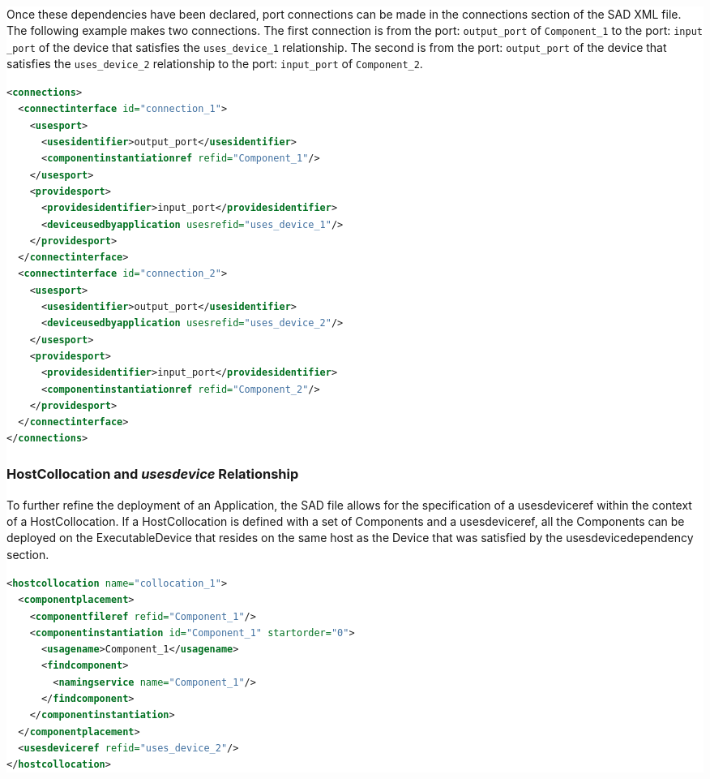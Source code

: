 Once these dependencies have been declared, port connections can be made in the connections section of the SAD XML file. The following example makes two connections. The first connection is from the port: `output_port` of `Component_1` to the port: `input_port` of the device that satisfies the `uses_device_1` relationship. The second is from the port: `output_port` of the device that satisfies the `uses_device_2` relationship to the port: `input_port` of `Component_2`.

```xml
<connections>
  <connectinterface id="connection_1">
    <usesport>
      <usesidentifier>output_port</usesidentifier>
      <componentinstantiationref refid="Component_1"/>
    </usesport>
    <providesport>
      <providesidentifier>input_port</providesidentifier>
      <deviceusedbyapplication usesrefid="uses_device_1"/>
    </providesport>
  </connectinterface>
  <connectinterface id="connection_2">
    <usesport>
      <usesidentifier>output_port</usesidentifier>
      <deviceusedbyapplication usesrefid="uses_device_2"/>
    </usesport>
    <providesport>
      <providesidentifier>input_port</providesidentifier>
      <componentinstantiationref refid="Component_2"/>
    </providesport>
  </connectinterface>
</connections>
```

### HostCollocation and *usesdevice* Relationship

To further refine the deployment of an Application, the SAD file allows for the specification of a usesdeviceref within the context of a HostCollocation. If a HostCollocation is defined with a set of Components and a usesdeviceref, all the Components can be deployed on the ExecutableDevice that resides on the same host as the Device that was satisfied by the usesdevicedependency section.

```xml
<hostcollocation name="collocation_1">
  <componentplacement>
    <componentfileref refid="Component_1"/>
    <componentinstantiation id="Component_1" startorder="0">
      <usagename>Component_1</usagename>
      <findcomponent>
        <namingservice name="Component_1"/>
      </findcomponent>
    </componentinstantiation>
  </componentplacement>
  <usesdeviceref refid="uses_device_2"/>
</hostcollocation>
```
